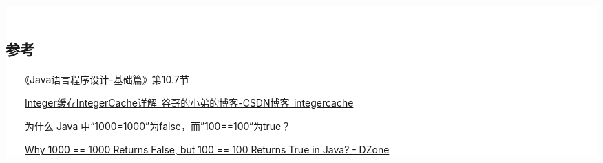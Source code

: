 　　‍

## 参考

　　《Java语言程序设计-基础篇》第10.7节

　　[Integer缓存IntegerCache详解_谷哥的小弟的博客-CSDN博客_integercache](https://blog.csdn.net/lfdfhl/article/details/110221963)

　　[为什么 Java 中“1000](https://mp.weixin.qq.com/s?__biz=MzIxMjE5MTE1Nw==&mid=2653211871&idx=2&sn=1bd2b487c36f1b537ed8b849bd4dfd76&chksm=8c99be05bbee3713c3fa2217e493948ebc2d6d37008b4a99bd5a4501ccbbee251f6cc21fc334&mpshare=1&scene=1&srcid=0910qPLVIga4QnySgndVqVpy&sharer_sharetime=1599725144054&sharer_shareid=5cc2777764c85c1d841997739b5bb6f4&key=ad479a0dc78b18f314b75646df0b2486353e2c8f7bbb47aa5b96698a4f43ca6ae94874e9e2360150fe0be9713c77ca5dd284a520b51133aa79bcfdc3c03ba10e374d85b7473c0d0ba7e61690b6fd72c76be3f859fbda989e64d52fa4b9734e8ec4d2db293d62be9bd193762e2b16aace432805de5d6a400f2133b17a255f54ba&ascene=1&uin=MzEzNTMxNzU5NQ%3D%3D&devicetype=Windows+10+x64&version=62090529&lang=zh_CN&exportkey=AYg79Bbcz43Os%2FZtVVJdVyA%3D&pass_ticket=ILCP%2F1aOSoxdBvYoh6UFyiqayEopSbUerx2rk7gbt3%2FfZ1hmRfSGhIOyj2a989NM&wx_header=0)​[=1000”为false，而”100==100“为true？](https://mp.weixin.qq.com/s?__biz=MzIxMjE5MTE1Nw==&mid=2653211871&idx=2&sn=1bd2b487c36f1b537ed8b849bd4dfd76&chksm=8c99be05bbee3713c3fa2217e493948ebc2d6d37008b4a99bd5a4501ccbbee251f6cc21fc334&mpshare=1&scene=1&srcid=0910qPLVIga4QnySgndVqVpy&sharer_sharetime=1599725144054&sharer_shareid=5cc2777764c85c1d841997739b5bb6f4&key=ad479a0dc78b18f314b75646df0b2486353e2c8f7bbb47aa5b96698a4f43ca6ae94874e9e2360150fe0be9713c77ca5dd284a520b51133aa79bcfdc3c03ba10e374d85b7473c0d0ba7e61690b6fd72c76be3f859fbda989e64d52fa4b9734e8ec4d2db293d62be9bd193762e2b16aace432805de5d6a400f2133b17a255f54ba&ascene=1&uin=MzEzNTMxNzU5NQ%3D%3D&devicetype=Windows+10+x64&version=62090529&lang=zh_CN&exportkey=AYg79Bbcz43Os%2FZtVVJdVyA%3D&pass_ticket=ILCP%2F1aOSoxdBvYoh6UFyiqayEopSbUerx2rk7gbt3%2FfZ1hmRfSGhIOyj2a989NM&wx_header=0)

　　[Why 1000 == 1000 Returns False, but 100 == 100 Returns True in Java? - DZone](https://dzone.com/articles/why-1000-1000-returns-false-but-100-100-returns-tr)
